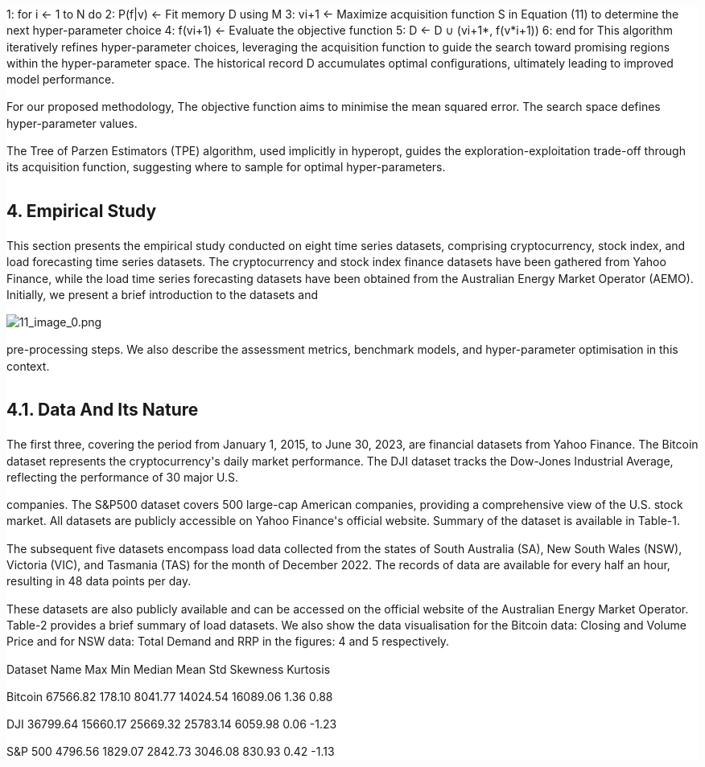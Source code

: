 1: for i ← 1 to N do 2: P(f|v) ← Fit memory D using M
3: vi+1 ← Maximize acquisition function S in Equation
(11) to determine the next hyper-parameter choice 4: f(vi+1) ← Evaluate the objective function 5: D ← D ∪ (vi+1*, f(v*i+1))
6: end for This algorithm iteratively refines hyper-parameter choices, leveraging the acquisition function to guide the search toward promising regions within the hyper-parameter space. The historical record D accumulates optimal configurations, ultimately leading to improved model performance.

For our proposed methodology, The objective function aims to minimise the mean squared error. The search space defines hyper-parameter values.

The Tree of Parzen Estimators (TPE) algorithm, used implicitly in hyperopt, guides the exploration-exploitation trade-off through its acquisition function, suggesting where to sample for optimal hyper-parameters.

## 4. Empirical Study

This section presents the empirical study conducted on eight time series datasets, comprising cryptocurrency, stock index, and load forecasting time series datasets. The cryptocurrency and stock index finance datasets have been gathered from Yahoo Finance, while the load time series forecasting datasets have been obtained from the Australian Energy Market Operator (AEMO). Initially, we present a brief introduction to the datasets and

![11_image_0.png](11_image_0.png)

pre-processing steps. We also describe the assessment metrics, benchmark models, and hyper-parameter optimisation in this context.

## 4.1. Data And Its Nature

The first three, covering the period from January 1, 2015, to June 30, 2023, are financial datasets from Yahoo Finance. The Bitcoin dataset represents the cryptocurrency's daily market performance. The DJI dataset tracks the Dow-Jones Industrial Average, reflecting the performance of 30 major U.S.

companies. The S&P500 dataset covers 500 large-cap American companies, providing a comprehensive view of the U.S. stock market. All datasets are publicly accessible on Yahoo Finance's official website.  Summary of the dataset is available in Table-1.

The subsequent five datasets encompass load data collected from the states of South Australia (SA), New South Wales (NSW), Victoria (VIC), and Tasmania (TAS) for the month of December 2022.  The records of data are available for every half an hour, resulting in 48 data points per day.

These datasets are also publicly available and can be accessed on the official website of the Australian Energy Market Operator. Table-2 provides a brief summary of load datasets. We also show the data visualisation for the Bitcoin data: Closing and Volume Price and for NSW data: Total Demand and RRP in the figures: 4 and 5 respectively.

Dataset Name Max Min Median Mean Std Skewness Kurtosis

Bitcoin 67566.82 178.10 8041.77 14024.54 16089.06 1.36 0.88

DJI 36799.64 15660.17 25669.32 25783.14 6059.98 0.06 -1.23

S&P 500 4796.56 1829.07 2842.73 3046.08 830.93 0.42 -1.13
